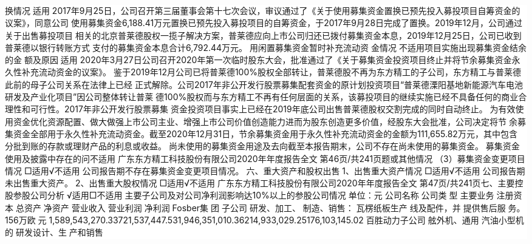 换情况
适用
2017年9月25日，公司召开第三届董事会第十七次会议，审议通过了《关于使用募集资金置换已预先投入募投项目自筹资金的议案》，同意公司
使用募集资金6,188.41万元置换已预先投入募投项目的自筹资金，于2017年9月28日完成了置换。2019年12月，公司通过关于出售募投项目
相关的北京普莱德股权一揽子解决方案，普莱德应向上市公司归还已拨付募集资金本息，2019年12月25日，公司已收到普莱德以银行转账方式
支付的募集资金本息合计6,792.44万元。
用闲置募集资金暂时补充流动资
金情况
不适用项目实施出现募集资金结余的金
额及原因
适用
2020年3月27日公司召开2020年第一次临时股东大会，批准通过了《关于募集资金投资项目终止并将节余募集资金永久性补充流动资金的议案》。
鉴于2019年12月公司已将普莱德100%股权全部转让，普莱德股不再为东方精工的子公司，东方精工与普莱德此前的母子公司关系在法律上已经
正式解除。公司2017年非公开发行股票募集配套资金的原计划投资项目“普莱德溧阳基地新能源汽车电池研发及产业化项目”因公司整体转让普莱
德100%股权而与东方精工不再有任何层面的关系，该募投项目的继续实施已经不具备任何的商业合理性和可行性。2017年非公开发行股票募集
资金投资项目事实上已经在2019年底公司出售普莱德股权交割完成的同时自动终止。
为有效使用资金优化资源配置、做大做强上市公司主业、增强上市公司价值创造能力进而为股东创造更多价值，经股东大会批准，公司决定将节
余募集资金全部用于永久性补充流动资金。截至2020年12月31日，节余募集资金用于永久性补充流动资金的金额为111,655.82万元，其中包含
分批到账的存款或理财产品的利息或收益。
尚未使用的募集资金用途及去向截至本报告期末，公司不存在尚未使用的募集资金。
募集资金使用及披露中存在的问不适用
广东东方精工科技股份有限公司2020年年度报告全文
第46页/共241页题或其他情况
（3）募集资金变更项目情况
□适用√不适用
公司报告期不存在募集资金变更项目情况。
六、重大资产和股权出售
1、出售重大资产情况
□适用√不适用
公司报告期未出售重大资产。
2、出售重大股权情况
□适用√不适用
广东东方精工科技股份有限公司2020年年度报告全文
第47页/共241页七、主要控股参股公司分析
√适用□不适用
主要子公司及对公司净利润影响达10%以上的参股公司情况
单位：元
公司名称
公司类
型
主要业务
注册资本
总资产
净资产
营业收入
营业利润
净利润
Fosber集
团
子公司
研发、加工、
制造、销售：
瓦楞纸板生产
线及配件，并
提供售后服
务。
156万欧
元
1,589,543,270.33721,537,447.531,946,351,010.36214,933,029.25176,103,145.02
百胜动力子公司
舷外机、通用
汽油小型机的
研发设计、生
产和销售